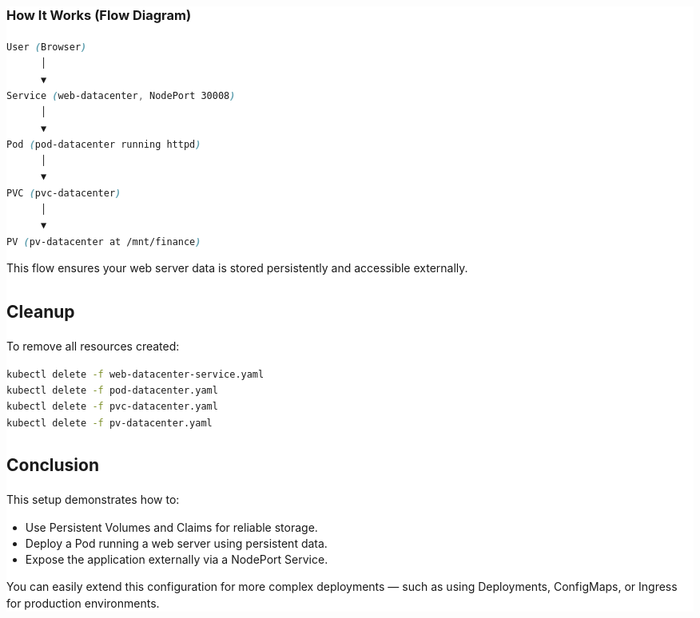 ### How It Works (Flow Diagram)
```scss
User (Browser)
      │
      ▼
Service (web-datacenter, NodePort 30008)
      │
      ▼
Pod (pod-datacenter running httpd)
      │
      ▼
PVC (pvc-datacenter)
      │
      ▼
PV (pv-datacenter at /mnt/finance)
```
This flow ensures your web server data is stored persistently and accessible externally.

## Cleanup
To remove all resources created:
```bash
kubectl delete -f web-datacenter-service.yaml
kubectl delete -f pod-datacenter.yaml
kubectl delete -f pvc-datacenter.yaml
kubectl delete -f pv-datacenter.yaml
```
## Conclusion
This setup demonstrates how to:
  - Use Persistent Volumes and Claims for reliable storage.
  - Deploy a Pod running a web server using persistent data.
  - Expose the application externally via a NodePort Service.

You can easily extend this configuration for more complex deployments — such as using Deployments, ConfigMaps, or Ingress for production environments.

